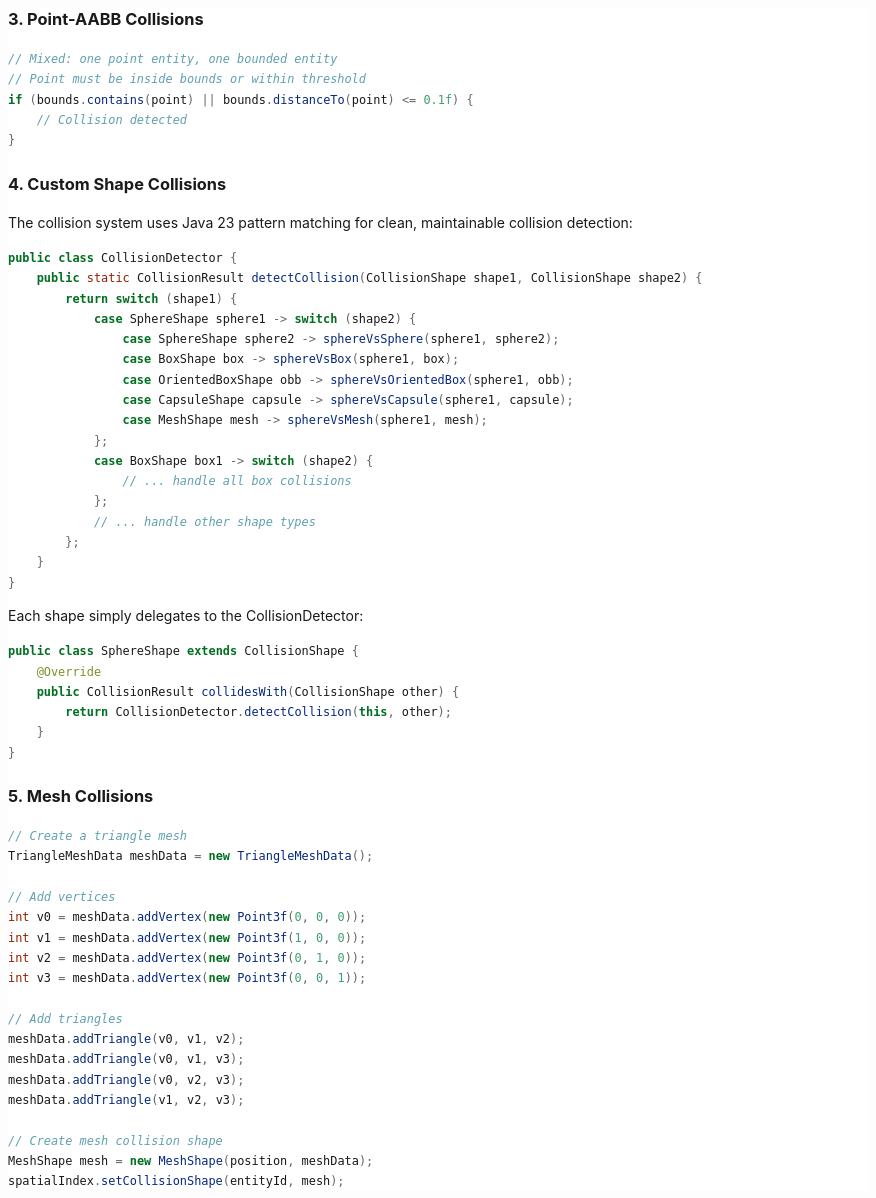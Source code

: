 ### 3. Point-AABB Collisions

```java
// Mixed: one point entity, one bounded entity
// Point must be inside bounds or within threshold
if (bounds.contains(point) || bounds.distanceTo(point) <= 0.1f) {
    // Collision detected
}
```

### 4. Custom Shape Collisions

The collision system uses Java 23 pattern matching for clean, maintainable collision detection:

```java
public class CollisionDetector {
    public static CollisionResult detectCollision(CollisionShape shape1, CollisionShape shape2) {
        return switch (shape1) {
            case SphereShape sphere1 -> switch (shape2) {
                case SphereShape sphere2 -> sphereVsSphere(sphere1, sphere2);
                case BoxShape box -> sphereVsBox(sphere1, box);
                case OrientedBoxShape obb -> sphereVsOrientedBox(sphere1, obb);
                case CapsuleShape capsule -> sphereVsCapsule(sphere1, capsule);
                case MeshShape mesh -> sphereVsMesh(sphere1, mesh);
            };
            case BoxShape box1 -> switch (shape2) {
                // ... handle all box collisions
            };
            // ... handle other shape types
        };
    }
}
```

Each shape simply delegates to the CollisionDetector:

```java
public class SphereShape extends CollisionShape {
    @Override
    public CollisionResult collidesWith(CollisionShape other) {
        return CollisionDetector.detectCollision(this, other);
    }
}
```

### 5. Mesh Collisions

```java
// Create a triangle mesh
TriangleMeshData meshData = new TriangleMeshData();

// Add vertices
int v0 = meshData.addVertex(new Point3f(0, 0, 0));
int v1 = meshData.addVertex(new Point3f(1, 0, 0));
int v2 = meshData.addVertex(new Point3f(0, 1, 0));
int v3 = meshData.addVertex(new Point3f(0, 0, 1));

// Add triangles
meshData.addTriangle(v0, v1, v2);
meshData.addTriangle(v0, v1, v3);
meshData.addTriangle(v0, v2, v3);
meshData.addTriangle(v1, v2, v3);

// Create mesh collision shape
MeshShape mesh = new MeshShape(position, meshData);
spatialIndex.setCollisionShape(entityId, mesh);
```